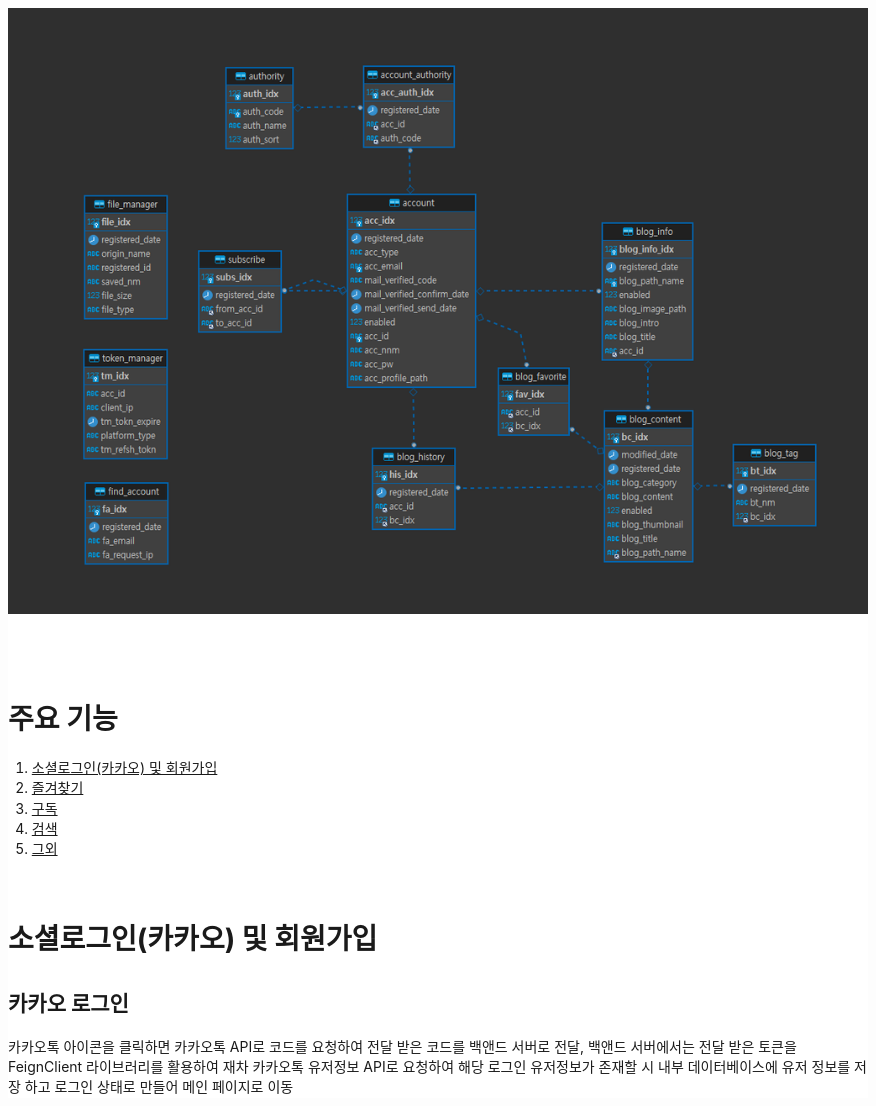 <img src="./images/erd.png" width="1000">
<br/><br/><br/>

# 주요 기능
1. [소셜로그인(카카오) 및 회원가입](#소셜로그인카카오-및-회원가입)
2. [즐겨찾기](#즐겨찾기)
3. [구독](#구독)
4. [검색](#검색)
5. [그외](#그-외)
<br/><br/>

# 소셜로그인(카카오) 및 회원가입
## 카카오 로그인
카카오톡 아이콘을 클릭하면 카카오톡 API로 코드를 요청하여 전달 받은 코드를 백앤드 서버로 전달, 백앤드 서버에서는 전달 받은 토큰을 FeignClient 라이브러리를 활용하여
재차 카카오톡 유저정보 API로 요청하여 해당 로그인 유저정보가 존재할 시 내부 데이터베이스에 유저 정보를 저장 하고 로그인 상태로 만들어 메인 페이지로 이동
